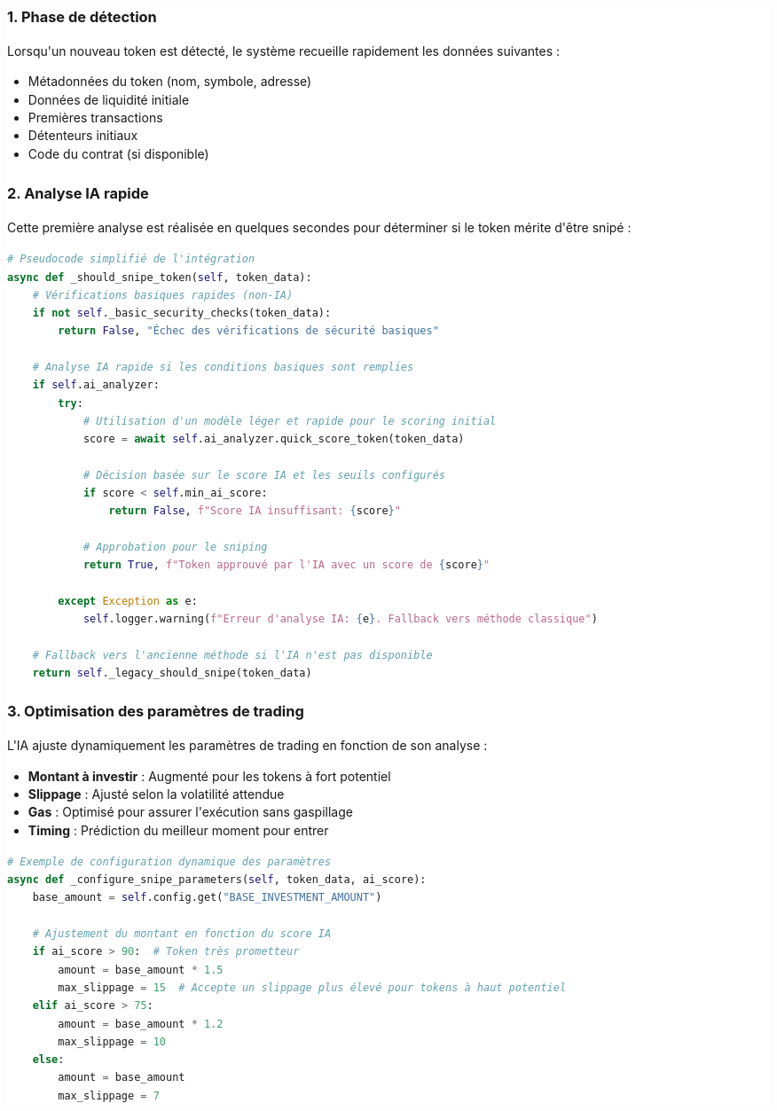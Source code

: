 ### 1. Phase de détection

Lorsqu'un nouveau token est détecté, le système recueille rapidement les données suivantes :

- Métadonnées du token (nom, symbole, adresse)
- Données de liquidité initiale
- Premières transactions
- Détenteurs initiaux
- Code du contrat (si disponible)

### 2. Analyse IA rapide

Cette première analyse est réalisée en quelques secondes pour déterminer si le token mérite d'être snipé :

```python
# Pseudocode simplifié de l'intégration
async def _should_snipe_token(self, token_data):
    # Vérifications basiques rapides (non-IA)
    if not self._basic_security_checks(token_data):
        return False, "Échec des vérifications de sécurité basiques"
        
    # Analyse IA rapide si les conditions basiques sont remplies
    if self.ai_analyzer:
        try:
            # Utilisation d'un modèle léger et rapide pour le scoring initial
            score = await self.ai_analyzer.quick_score_token(token_data)
            
            # Décision basée sur le score IA et les seuils configurés
            if score < self.min_ai_score:
                return False, f"Score IA insuffisant: {score}"
                
            # Approbation pour le sniping
            return True, f"Token approuvé par l'IA avec un score de {score}"
            
        except Exception as e:
            self.logger.warning(f"Erreur d'analyse IA: {e}. Fallback vers méthode classique")
    
    # Fallback vers l'ancienne méthode si l'IA n'est pas disponible
    return self._legacy_should_snipe(token_data)
```

### 3. Optimisation des paramètres de trading

L'IA ajuste dynamiquement les paramètres de trading en fonction de son analyse :

- **Montant à investir** : Augmenté pour les tokens à fort potentiel
- **Slippage** : Ajusté selon la volatilité attendue
- **Gas** : Optimisé pour assurer l'exécution sans gaspillage
- **Timing** : Prédiction du meilleur moment pour entrer

```python
# Exemple de configuration dynamique des paramètres
async def _configure_snipe_parameters(self, token_data, ai_score):
    base_amount = self.config.get("BASE_INVESTMENT_AMOUNT")
    
    # Ajustement du montant en fonction du score IA
    if ai_score > 90:  # Token très prometteur
        amount = base_amount * 1.5
        max_slippage = 15  # Accepte un slippage plus élevé pour tokens à haut potentiel
    elif ai_score > 75:
        amount = base_amount * 1.2
        max_slippage = 10
    else:
        amount = base_amount
        max_slippage = 7
```